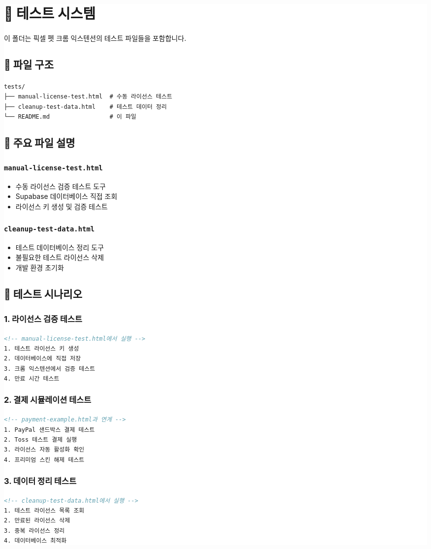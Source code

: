 # 🧪 테스트 시스템

이 폴더는 픽셀 펫 크롬 익스텐션의 테스트 파일들을 포함합니다.

## 📁 파일 구조

```
tests/
├── manual-license-test.html  # 수동 라이선스 테스트
├── cleanup-test-data.html    # 테스트 데이터 정리
└── README.md                 # 이 파일
```

## 🔧 주요 파일 설명

### `manual-license-test.html`
- 수동 라이선스 검증 테스트 도구
- Supabase 데이터베이스 직접 조회
- 라이선스 키 생성 및 검증 테스트

### `cleanup-test-data.html`
- 테스트 데이터베이스 정리 도구
- 불필요한 테스트 라이선스 삭제
- 개발 환경 초기화

## 🧪 테스트 시나리오

### 1. 라이선스 검증 테스트
```html
<!-- manual-license-test.html에서 실행 -->
1. 테스트 라이선스 키 생성
2. 데이터베이스에 직접 저장
3. 크롬 익스텐션에서 검증 테스트
4. 만료 시간 테스트
```

### 2. 결제 시뮬레이션 테스트
```html
<!-- payment-example.html과 연계 -->
1. PayPal 샌드박스 결제 테스트
2. Toss 테스트 결제 실행
3. 라이선스 자동 활성화 확인
4. 프리미엄 스킨 해제 테스트
```

### 3. 데이터 정리 테스트
```html
<!-- cleanup-test-data.html에서 실행 -->
1. 테스트 라이선스 목록 조회
2. 만료된 라이선스 삭제
3. 중복 라이선스 정리
4. 데이터베이스 최적화
```
